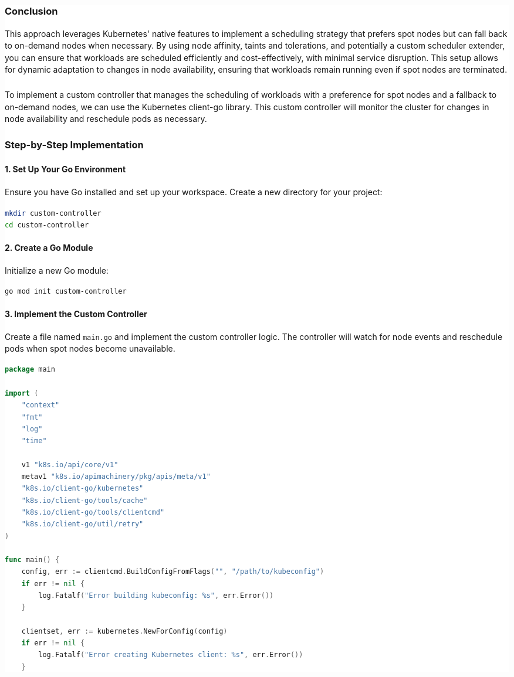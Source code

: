 ### Conclusion

This approach leverages Kubernetes' native features to implement a scheduling strategy that prefers spot nodes but can fall back to on-demand nodes when necessary. By using node affinity, taints and tolerations, and potentially a custom scheduler extender, you can ensure that workloads are scheduled efficiently and cost-effectively, with minimal service disruption. This setup allows for dynamic adaptation to changes in node availability, ensuring that workloads remain running even if spot nodes are terminated.




###
To implement a custom controller that manages the scheduling of workloads with a preference for spot nodes and a fallback to on-demand nodes, we can use the Kubernetes client-go library. This custom controller will monitor the cluster for changes in node availability and reschedule pods as necessary.

### Step-by-Step Implementation

#### 1. Set Up Your Go Environment

Ensure you have Go installed and set up your workspace. Create a new directory for your project:

```bash
mkdir custom-controller
cd custom-controller
```

#### 2. Create a Go Module

Initialize a new Go module:

```bash
go mod init custom-controller
```

#### 3. Implement the Custom Controller

Create a file named `main.go` and implement the custom controller logic. The controller will watch for node events and reschedule pods when spot nodes become unavailable.

```go
package main

import (
	"context"
	"fmt"
	"log"
	"time"

	v1 "k8s.io/api/core/v1"
	metav1 "k8s.io/apimachinery/pkg/apis/meta/v1"
	"k8s.io/client-go/kubernetes"
	"k8s.io/client-go/tools/cache"
	"k8s.io/client-go/tools/clientcmd"
	"k8s.io/client-go/util/retry"
)

func main() {
	config, err := clientcmd.BuildConfigFromFlags("", "/path/to/kubeconfig")
	if err != nil {
		log.Fatalf("Error building kubeconfig: %s", err.Error())
	}

	clientset, err := kubernetes.NewForConfig(config)
	if err != nil {
		log.Fatalf("Error creating Kubernetes client: %s", err.Error())
	}
```